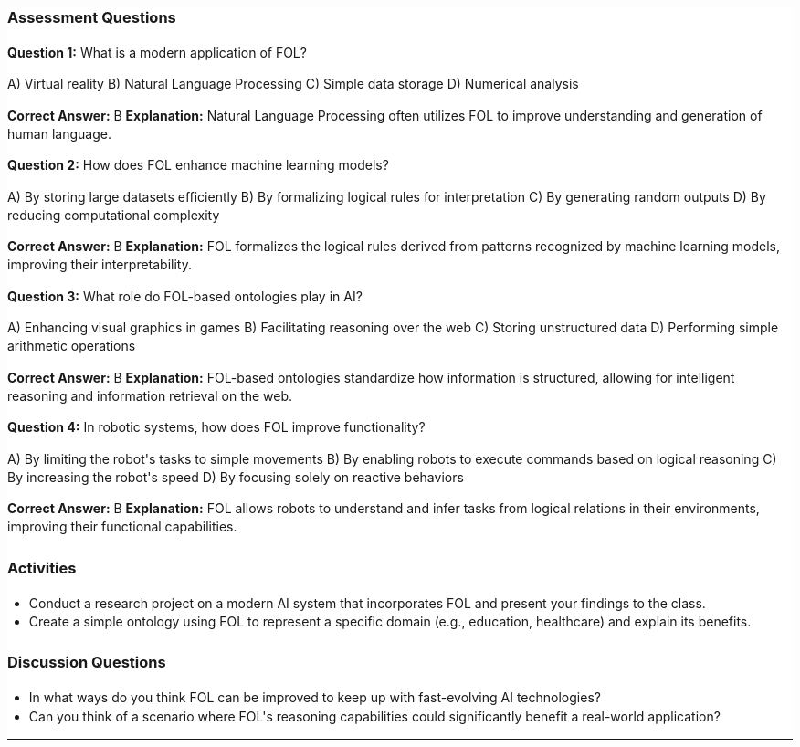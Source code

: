### Assessment Questions

**Question 1:** What is a modern application of FOL?

  A) Virtual reality
  B) Natural Language Processing
  C) Simple data storage
  D) Numerical analysis

**Correct Answer:** B
**Explanation:** Natural Language Processing often utilizes FOL to improve understanding and generation of human language.

**Question 2:** How does FOL enhance machine learning models?

  A) By storing large datasets efficiently
  B) By formalizing logical rules for interpretation
  C) By generating random outputs
  D) By reducing computational complexity

**Correct Answer:** B
**Explanation:** FOL formalizes the logical rules derived from patterns recognized by machine learning models, improving their interpretability.

**Question 3:** What role do FOL-based ontologies play in AI?

  A) Enhancing visual graphics in games
  B) Facilitating reasoning over the web
  C) Storing unstructured data
  D) Performing simple arithmetic operations

**Correct Answer:** B
**Explanation:** FOL-based ontologies standardize how information is structured, allowing for intelligent reasoning and information retrieval on the web.

**Question 4:** In robotic systems, how does FOL improve functionality?

  A) By limiting the robot's tasks to simple movements
  B) By enabling robots to execute commands based on logical reasoning
  C) By increasing the robot's speed
  D) By focusing solely on reactive behaviors

**Correct Answer:** B
**Explanation:** FOL allows robots to understand and infer tasks from logical relations in their environments, improving their functional capabilities.

### Activities
- Conduct a research project on a modern AI system that incorporates FOL and present your findings to the class.
- Create a simple ontology using FOL to represent a specific domain (e.g., education, healthcare) and explain its benefits.

### Discussion Questions
- In what ways do you think FOL can be improved to keep up with fast-evolving AI technologies?
- Can you think of a scenario where FOL's reasoning capabilities could significantly benefit a real-world application?

---